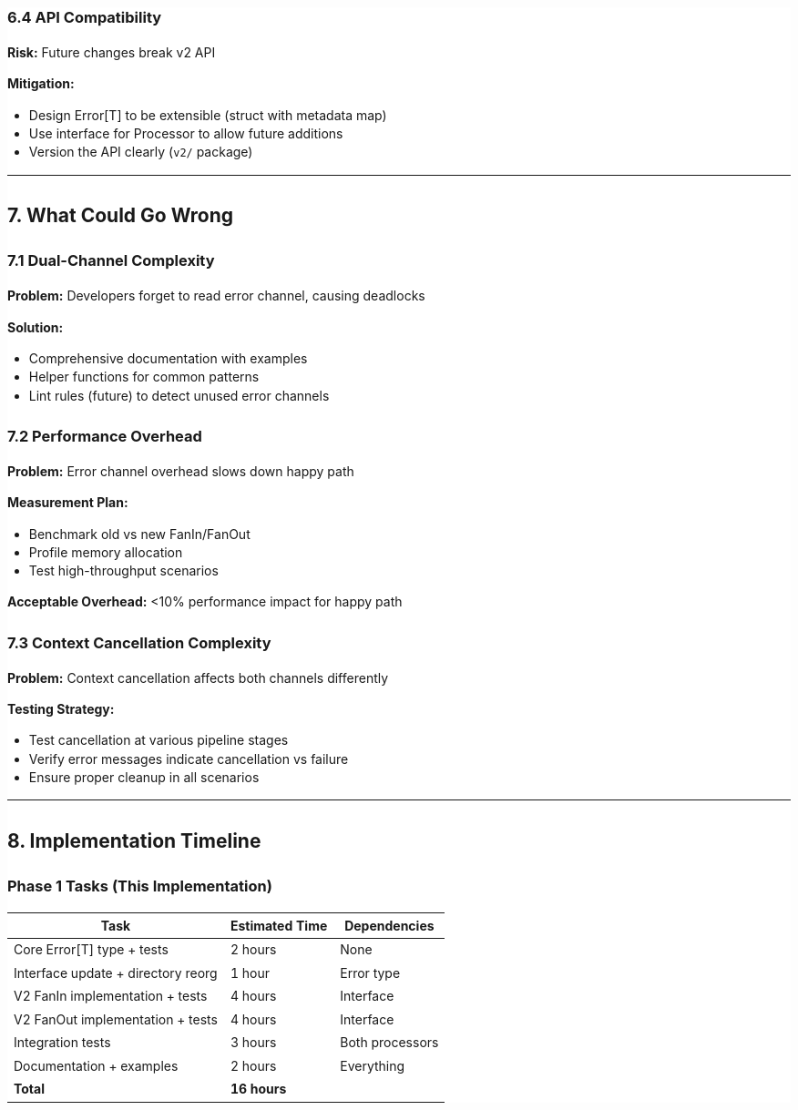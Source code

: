 ### 6.4 API Compatibility

**Risk:** Future changes break v2 API

**Mitigation:**
- Design Error[T] to be extensible (struct with metadata map)
- Use interface for Processor to allow future additions
- Version the API clearly (`v2/` package)

---

## 7. What Could Go Wrong

### 7.1 Dual-Channel Complexity

**Problem:** Developers forget to read error channel, causing deadlocks

**Solution:** 
- Comprehensive documentation with examples
- Helper functions for common patterns
- Lint rules (future) to detect unused error channels

### 7.2 Performance Overhead

**Problem:** Error channel overhead slows down happy path

**Measurement Plan:**
- Benchmark old vs new FanIn/FanOut
- Profile memory allocation
- Test high-throughput scenarios

**Acceptable Overhead:** <10% performance impact for happy path

### 7.3 Context Cancellation Complexity

**Problem:** Context cancellation affects both channels differently

**Testing Strategy:**
- Test cancellation at various pipeline stages
- Verify error messages indicate cancellation vs failure
- Ensure proper cleanup in all scenarios

---

## 8. Implementation Timeline

### Phase 1 Tasks (This Implementation)

| Task | Estimated Time | Dependencies |
|------|---------------|--------------|
| Core Error[T] type + tests | 2 hours | None |
| Interface update + directory reorg | 1 hour | Error type |
| V2 FanIn implementation + tests | 4 hours | Interface |
| V2 FanOut implementation + tests | 4 hours | Interface |
| Integration tests | 3 hours | Both processors |
| Documentation + examples | 2 hours | Everything |
| **Total** | **16 hours** | |
